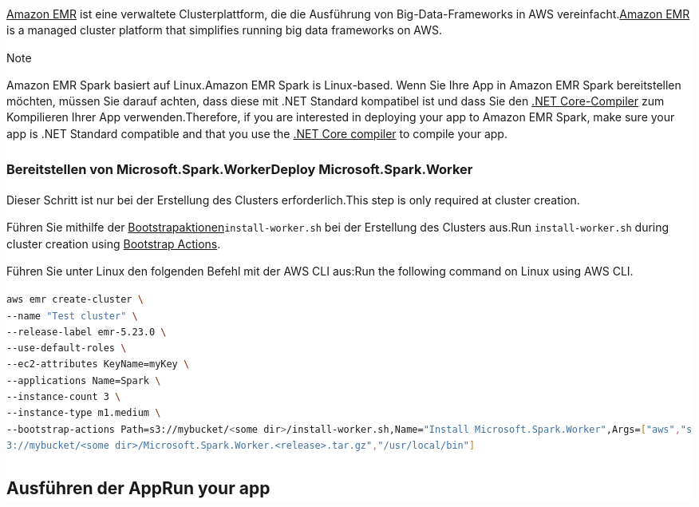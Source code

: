 <span data-ttu-id="b4ccf-135">[Amazon EMR](https://docs.aws.amazon.com/emr/latest/ManagementGuide/emr-what-is-emr.html) ist eine verwaltete Clusterplattform, die die Ausführung von Big-Data-Frameworks in AWS vereinfacht.</span><span class="sxs-lookup"><span data-stu-id="b4ccf-135">[Amazon EMR](https://docs.aws.amazon.com/emr/latest/ManagementGuide/emr-what-is-emr.html) is a managed cluster platform that simplifies running big data frameworks on AWS.</span></span>

> [!NOTE]
> <span data-ttu-id="b4ccf-136">Amazon EMR Spark basiert auf Linux.</span><span class="sxs-lookup"><span data-stu-id="b4ccf-136">Amazon EMR Spark is Linux-based.</span></span> <span data-ttu-id="b4ccf-137">Wenn Sie Ihre App in Amazon EMR Spark bereitstellen möchten, müssen Sie darauf achten, dass diese mit .NET Standard kompatibel ist und dass Sie den [.NET Core-Compiler](https://dotnet.microsoft.com/download) zum Kompilieren Ihrer App verwenden.</span><span class="sxs-lookup"><span data-stu-id="b4ccf-137">Therefore, if you are interested in deploying your app to Amazon EMR Spark, make sure your app is .NET Standard compatible and that you use the [.NET Core compiler](https://dotnet.microsoft.com/download) to compile your app.</span></span>

### <a name="deploy-microsoftsparkworker"></a><span data-ttu-id="b4ccf-138">Bereitstellen von Microsoft.Spark.Worker</span><span class="sxs-lookup"><span data-stu-id="b4ccf-138">Deploy Microsoft.Spark.Worker</span></span>

<span data-ttu-id="b4ccf-139">Dieser Schritt ist nur bei der Erstellung des Clusters erforderlich.</span><span class="sxs-lookup"><span data-stu-id="b4ccf-139">This step is only required at cluster creation.</span></span>

<span data-ttu-id="b4ccf-140">Führen Sie mithilfe der [Bootstrapaktionen](https://docs.aws.amazon.com/emr/latest/ManagementGuide/emr-plan-bootstrap.html)`install-worker.sh` bei der Erstellung des Clusters aus.</span><span class="sxs-lookup"><span data-stu-id="b4ccf-140">Run `install-worker.sh` during cluster creation using [Bootstrap Actions](https://docs.aws.amazon.com/emr/latest/ManagementGuide/emr-plan-bootstrap.html).</span></span>

<span data-ttu-id="b4ccf-141">Führen Sie unter Linux den folgenden Befehl mit der AWS CLI aus:</span><span class="sxs-lookup"><span data-stu-id="b4ccf-141">Run the following command on Linux using AWS CLI.</span></span>

```bash
aws emr create-cluster \
--name "Test cluster" \
--release-label emr-5.23.0 \
--use-default-roles \
--ec2-attributes KeyName=myKey \
--applications Name=Spark \
--instance-count 3 \
--instance-type m1.medium \
--bootstrap-actions Path=s3://mybucket/<some dir>/install-worker.sh,Name="Install Microsoft.Spark.Worker",Args=["aws","s3://mybucket/<some dir>/Microsoft.Spark.Worker.<release>.tar.gz","/usr/local/bin"]
```

## <a name="run-your-app"></a><span data-ttu-id="b4ccf-142">Ausführen der App</span><span class="sxs-lookup"><span data-stu-id="b4ccf-142">Run your app</span></span>
